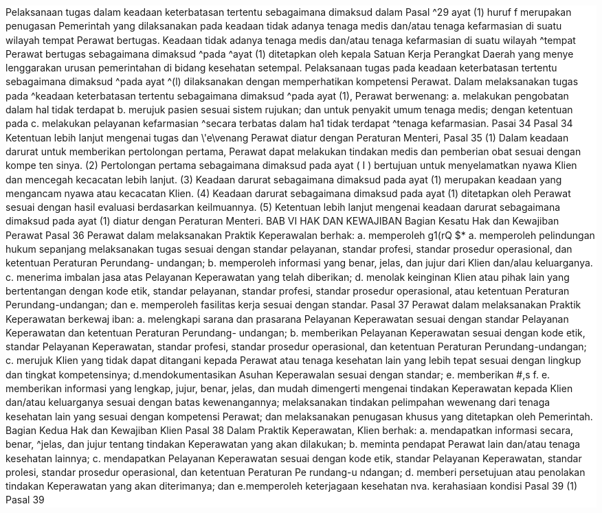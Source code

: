 Pelaksanaan tugas dalam keadaan keterbatasan tertentu sebagaimana dimaksud dalam Pasal ^29 ayat (1) huruf f merupakan penugasan Pemerintah yang dilaksanakan pada keadaan tidak adanya tenaga medis dan/atau tenaga kefarmasian di suatu wilayah tempat Perawat bertugas. Keadaan tidak adanya tenaga medis dan/atau tenaga kefarmasian di suatu wilayah ^tempat Perawat bertugas sebagaimana dimaksud ^pada ^ayat (1) ditetapkan oleh kepala Satuan Kerja Perangkat Daerah yang menye lenggarakan urusan pemerintahan di bidang kesehatan setempal. Pelaksanaan tugas pada keadaan keterbatasan tertentu sebagaimana dimaksud ^pada ayat ^(l) dilaksanakan dengan memperhatikan kompetensi Perawat. Dalam melaksanakan tugas pada ^keadaan keterbatasan tertentu sebagaimana dimaksud ^pada ayat (1), Perawat berwenang:
a. melakukan pengobatan dalam hal tidak terdapat b. merujuk pasien sesuai sistem rujukan; dan untuk penyakit umum tenaga medis; dengan ketentuan pada c. melakukan pelayanan kefarmasian ^secara terbatas dalam ha1 tidak terdapat ^tenaga kefarmasian. Pasai 34
Pasal 34
Ketentuan lebih Ianjut mengenai tugas dan \\'e\venang Perawat diatur dengan Peraturan Menteri,
Pasal 35
(1) Dalam keadaan darurat untuk memberikan pertolongan pertama, Perawat dapat melakukan tindakan medis dan pemberian obat sesuai dengan kompe ten sinya.
(2) Pertolongan pertama sebagaimana dimaksud pada ayat ( I ) bertujuan untuk menyelamatkan nyawa Klien dan mencegah kecacatan lebih lanjut.
(3) Keadaan darurat sebagaimana dimaksud pada ayat (1) merupakan keadaan yang mengancam nyawa atau kecacatan Klien.
(4) Keadaan darurat sebagaimana dimaksud pada ayat (1) ditetapkan oleh Perawat sesuai dengan hasil evaluasi berdasarkan keilmuannya.
(5) Ketentuan lebih lanjut mengenai keadaan darurat sebagaimana dimaksud pada ayat (1) diatur dengan Peraturan Menteri.
BAB VI HAK DAN KEWAJIBAN
Bagian Kesatu Hak dan Kewajiban Perawat
Pasal 36
Perawat dalam melaksanakan Praktik Keperawalan berhak:
a. memperoleh g1(rQ $* a. memperoleh pelindungan hukum sepanjang melaksanakan tugas sesuai dengan standar pelayanan, standar profesi, standar prosedur operasional, dan ketentuan Peraturan Perundang- undangan;
b. memperoleh informasi yang benar, jelas, dan jujur dari Klien dan/alau keluarganya.
c. menerima imbalan jasa atas Pelayanan Keperawatan yang telah diberikan;
d. menolak keinginan Klien atau pihak lain yang bertentangan dengan kode etik, standar pelayanan, standar profesi, standar prosedur operasional, atau ketentuan Peraturan Perundang-undangan; dan
e. memperoleh fasilitas kerja sesuai dengan standar.
Pasal 37
Perawat dalam melaksanakan Praktik Keperawatan berkewaj iban:
a. melengkapi sarana dan prasarana Pelayanan Keperawatan sesuai dengan standar Pelayanan Keperawatan dan ketentuan Peraturan Perundang- undangan;
b. memberikan Pelayanan Keperawatan sesuai dengan kode etik, standar Pelayanan Keperawatan, standar profesi, standar prosedur operasional, dan ketentuan Peraturan Perundang-undangan;
c. merujuk Klien yang tidak dapat ditangani kepada Perawat atau tenaga kesehatan lain yang lebih tepat sesuai dengan lingkup dan tingkat kompetensinya;
d.mendokumentasikan Asuhan Keperawalan sesuai dengan standar;
e. memberikan #,s f.
e. memberikan informasi yang lengkap, jujur, benar, jelas, dan mudah dimengerti mengenai tindakan Keperawatan kepada Klien dan/atau keluarganya sesuai dengan batas kewenangannya; melaksanakan tindakan pelimpahan wewenang dari tenaga kesehatan lain yang sesuai dengan kompetensi Perawat; dan melaksanakan penugasan khusus yang ditetapkan oleh Pemerintah.
Bagian Kedua Hak dan Kewajiban Klien
Pasal 38
Dalam Praktik Keperawatan, Klien berhak:
a. mendapatkan informasi secara, benar, ^jelas, dan jujur tentang tindakan Keperawatan yang akan dilakukan;
b. meminta pendapat Perawat lain dan/atau tenaga kesehatan lainnya;
c. mendapatkan Pelayanan Keperawatan sesuai dengan kode etik, standar Pelayanan Keperawatan, standar prolesi, standar prosedur operasional, dan ketentuan Peraturan Pe rundang-u ndangan;
d. memberi persetujuan atau penolakan tindakan Keperawatan yang akan diterimanya; dan
e.memperoleh keterjagaan kesehatan nva. kerahasiaan kondisi
Pasal 39
(1)
Pasal 39